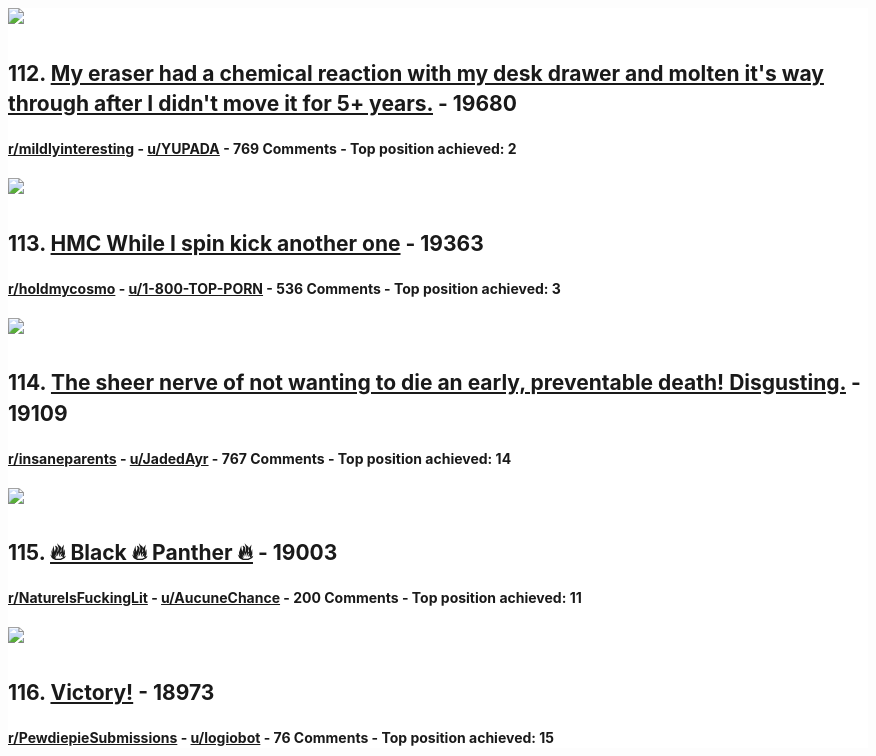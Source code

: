 <a href="https://i.redd.it/1wdtndeiat731.jpg"><img src="https://b.thumbs.redditmedia.com/GuXCcUb50XzgjuDrc4L-cHBhZV-3aGVMgqC-lL3YbeY.jpg"></img></a>

## 112. [My eraser had a chemical reaction with my desk drawer and molten it's way through after I didn't move it for 5+ years.](http://reddit.com/r/mildlyinteresting/comments/c8g9pb/my_eraser_had_a_chemical_reaction_with_my_desk/) - 19680
#### [r/mildlyinteresting](http://reddit.com/r/mildlyinteresting) - [u/YUPADA](http://reddit.com/u/YUPADA) - 769 Comments - Top position achieved: 2

<a href="https://i.redd.it/a3px67uqyy731.jpg"><img src="https://b.thumbs.redditmedia.com/V-Prqek7agIxqy2cZJY1FrF9aTHoiwHVXD8wk3ck11U.jpg"></img></a>

## 113. [HMC While I spin kick another one](http://reddit.com/r/holdmycosmo/comments/c87ork/hmc_while_i_spin_kick_another_one/) - 19363
#### [r/holdmycosmo](http://reddit.com/r/holdmycosmo) - [u/1-800-TOP-PORN](http://reddit.com/u/1-800-TOP-PORN) - 536 Comments - Top position achieved: 3

<a href="https://gfycat.com/WellgroomedPhysicalAustraliancurlew"><img src="https://b.thumbs.redditmedia.com/OWUK4j4jdP-TIkcXS9UU3p2lV-YqUUVmV6IsJaqMFUc.jpg"></img></a>

## 114. [The sheer nerve of not wanting to die an early, preventable death! Disgusting.](http://reddit.com/r/insaneparents/comments/c8cf6g/the_sheer_nerve_of_not_wanting_to_die_an_early/) - 19109
#### [r/insaneparents](http://reddit.com/r/insaneparents) - [u/JadedAyr](http://reddit.com/u/JadedAyr) - 767 Comments - Top position achieved: 14

<a href="https://i.redd.it/sfu4v4okix731.jpg"><img src="https://b.thumbs.redditmedia.com/XCcBk9reEqurmZbCJh614Al4qL_fzhRZKTbCUd54HnA.jpg"></img></a>

## 115. [🔥 Black 🔥 Panther 🔥](http://reddit.com/r/NatureIsFuckingLit/comments/c84k48/black_panther/) - 19003
#### [r/NatureIsFuckingLit](http://reddit.com/r/NatureIsFuckingLit) - [u/AucuneChance](http://reddit.com/u/AucuneChance) - 200 Comments - Top position achieved: 11

<a href="https://i.redd.it/gz0d2oj9et731.jpg"><img src="https://a.thumbs.redditmedia.com/QI_KaalEQBT80UA7ZQ6XhdwpjaVmGPd4h5i4JmpjSP0.jpg"></img></a>

## 116. [Victory!](http://reddit.com/r/PewdiepieSubmissions/comments/c85rhh/victory/) - 18973
#### [r/PewdiepieSubmissions](http://reddit.com/r/PewdiepieSubmissions) - [u/logiobot](http://reddit.com/u/logiobot) - 76 Comments - Top position achieved: 15
